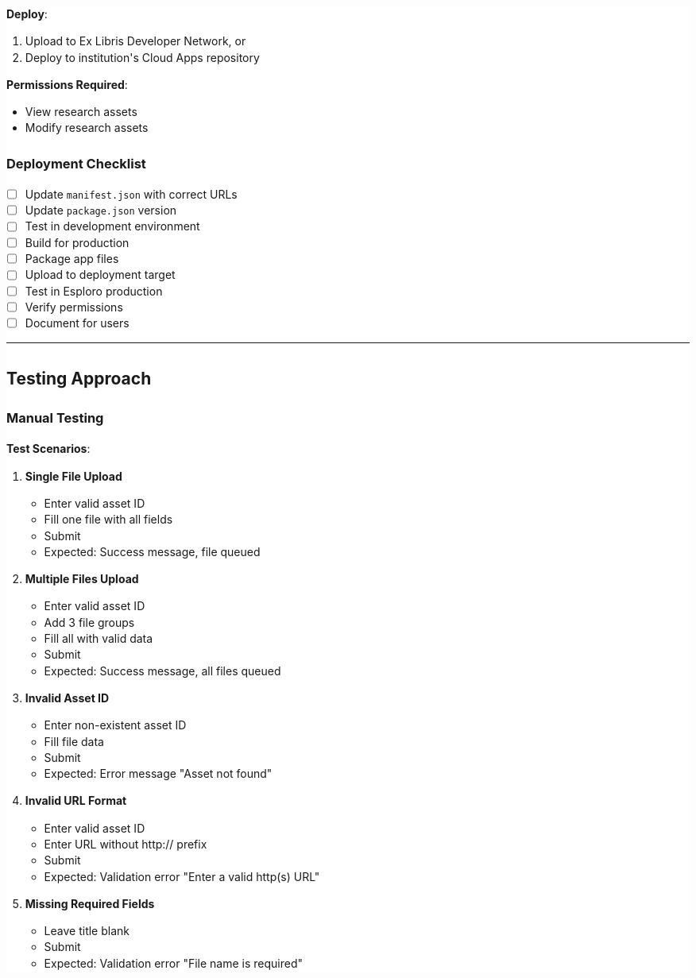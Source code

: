 **Deploy**:
1. Upload to Ex Libris Developer Network, or
2. Deploy to institution's Cloud Apps repository

**Permissions Required**:
- View research assets
- Modify research assets

### Deployment Checklist

- [ ] Update `manifest.json` with correct URLs
- [ ] Update `package.json` version
- [ ] Test in development environment
- [ ] Build for production
- [ ] Package app files
- [ ] Upload to deployment target
- [ ] Test in Esploro production
- [ ] Verify permissions
- [ ] Document for users

---

## Testing Approach

### Manual Testing

**Test Scenarios**:

1. **Single File Upload**
   - Enter valid asset ID
   - Fill one file with all fields
   - Submit
   - Expected: Success message, file queued

2. **Multiple Files Upload**
   - Enter valid asset ID
   - Add 3 file groups
   - Fill all with valid data
   - Submit
   - Expected: Success message, all files queued

3. **Invalid Asset ID**
   - Enter non-existent asset ID
   - Fill file data
   - Submit
   - Expected: Error message "Asset not found"

4. **Invalid URL Format**
   - Enter valid asset ID
   - Enter URL without http:// prefix
   - Submit
   - Expected: Validation error "Enter a valid http(s) URL"

5. **Missing Required Fields**
   - Leave title blank
   - Submit
   - Expected: Validation error "File name is required"
